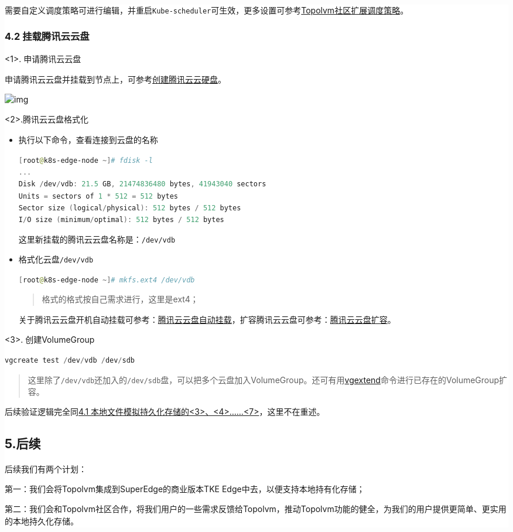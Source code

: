 需要自定义调度策略可进行编辑，并重启`Kube-scheduler`可生效，更多设置可参考[Topolvm社区扩展调度策略](https://github.com/kubernetes/community/blob/master/contributors/design-proposals/scheduling/scheduler_extender.md)。

### 4.2 挂载腾讯云云盘

<1>. 申请腾讯云云盘

申请腾讯云云盘并挂载到节点上，可参考[创建腾讯云云硬盘](https://cloud.tencent.com/document/product/362/32401)。

![img](https://main.qcloudimg.com/raw/5492e9dd694dcd93655f80f9e4b1c594.png)

<2>.腾讯云云盘格式化

-   执行以下命令，查看连接到云盘的名称

    ```powershell
    [root@k8s-edge-node ~]# fdisk -l
    ...
    Disk /dev/vdb: 21.5 GB, 21474836480 bytes, 41943040 sectors
    Units = sectors of 1 * 512 = 512 bytes
    Sector size (logical/physical): 512 bytes / 512 bytes
    I/O size (minimum/optimal): 512 bytes / 512 bytes
    ```

    这里新挂载的腾讯云云盘名称是：`/dev/vdb`

-   格式化云盘`/dev/vdb`

    ```powershell
    [root@k8s-edge-node ~]# mkfs.ext4 /dev/vdb
    ```

    >   格式的格式按自己需求进行，这里是ext4；

    关于腾讯云云盘开机自动挂载可参考：[腾讯云云盘自动挂载](https://cloud.tencent.com/document/product/362/32403)，扩容腾讯云云盘可参考：[腾讯云云盘扩容](https://cloud.tencent.com/document/product/362/54728)。

<3>. 创建VolumeGroup

```powershell
vgcreate test /dev/vdb /dev/sdb
```

>   这里除了`/dev/vdb`还加入的`/dev/sdb`盘，可以把多个云盘加入VolumeGroup。还可有用[vgextend](https://man.linuxde.net/vgextend)命令进行已存在的VolumeGroup扩容。

后续验证逻辑完全同[4.1 本地文件模拟持久化存储的<3>、<4>……<7>](#VolumeGroupConfig)，这里不在重述。

## 5.后续

后续我们有两个计划：

第一：我们会将Topolvm集成到SuperEdge的商业版本TKE Edge中去，以便支持本地持有化存储；

第二：我们会和Topolvm社区合作，将我们用户的一些需求反馈给Topolvm，推动Topolvm功能的健全，为我们的用户提供更简单、更实用的本地持久化存储。

